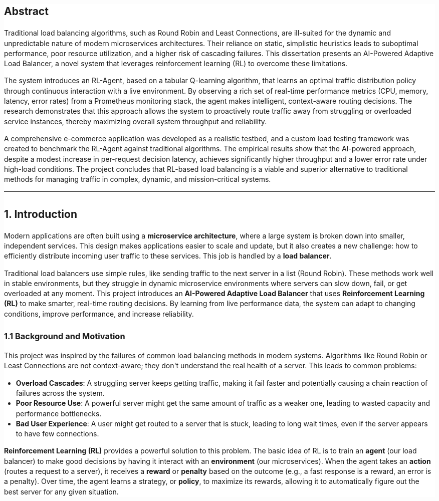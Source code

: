 
## Abstract

Traditional load balancing algorithms, such as Round Robin and Least Connections, are ill-suited for the dynamic and unpredictable nature of modern microservices architectures. Their reliance on static, simplistic heuristics leads to suboptimal performance, poor resource utilization, and a higher risk of cascading failures. This dissertation presents an AI-Powered Adaptive Load Balancer, a novel system that leverages reinforcement learning (RL) to overcome these limitations.

The system introduces an RL-Agent, based on a tabular Q-learning algorithm, that learns an optimal traffic distribution policy through continuous interaction with a live environment. By observing a rich set of real-time performance metrics (CPU, memory, latency, error rates) from a Prometheus monitoring stack, the agent makes intelligent, context-aware routing decisions. The research demonstrates that this approach allows the system to proactively route traffic away from struggling or overloaded service instances, thereby maximizing overall system throughput and reliability.

A comprehensive e-commerce application was developed as a realistic testbed, and a custom load testing framework was created to benchmark the RL-Agent against traditional algorithms. The empirical results show that the AI-powered approach, despite a modest increase in per-request decision latency, achieves significantly higher throughput and a lower error rate under high-load conditions. The project concludes that RL-based load balancing is a viable and superior alternative to traditional methods for managing traffic in complex, dynamic, and mission-critical systems.

---

## 1. Introduction

Modern applications are often built using a **microservice architecture**, where a large system is broken down into smaller, independent services. This design makes applications easier to scale and update, but it also creates a new challenge: how to efficiently distribute incoming user traffic to these services. This job is handled by a **load balancer**.

Traditional load balancers use simple rules, like sending traffic to the next server in a list (Round Robin). These methods work well in stable environments, but they struggle in dynamic microservice environments where servers can slow down, fail, or get overloaded at any moment. This project introduces an **AI-Powered Adaptive Load Balancer** that uses **Reinforcement Learning (RL)** to make smarter, real-time routing decisions. By learning from live performance data, the system can adapt to changing conditions, improve performance, and increase reliability.

### 1.1 Background and Motivation

This project was inspired by the failures of common load balancing methods in modern systems. Algorithms like Round Robin or Least Connections are not context-aware; they don't understand the real health of a server. This leads to common problems:

*   **Overload Cascades**: A struggling server keeps getting traffic, making it fail faster and potentially causing a chain reaction of failures across the system.
*   **Poor Resource Use**: A powerful server might get the same amount of traffic as a weaker one, leading to wasted capacity and performance bottlenecks.
*   **Bad User Experience**: A user might get routed to a server that is stuck, leading to long wait times, even if the server appears to have few connections.

**Reinforcement Learning (RL)** provides a powerful solution to this problem. The basic idea of RL is to train an **agent** (our load balancer) to make good decisions by having it interact with an **environment** (our microservices). When the agent takes an **action** (routes a request to a server), it receives a **reward** or **penalty** based on the outcome (e.g., a fast response is a reward, an error is a penalty). Over time, the agent learns a strategy, or **policy**, to maximize its rewards, allowing it to automatically figure out the best server for any given situation.
